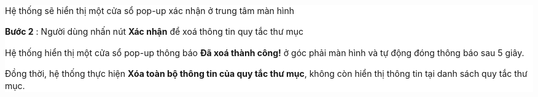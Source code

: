 Hệ thống sẽ hiển thị một cửa sổ pop-up xác nhận ở trung tâm màn hình 

**Bước 2** : Người dùng nhấn nút **Xác nhận** để xoá thông tin quy tắc thư mục

Hệ thống hiển thị một cửa sổ pop-up thông báo **Đã xoá thành công!** ở góc phải màn hình và tự động đóng thông báo sau 5 giây.

Đồng thời, hệ thống thực hiện **Xóa toàn bộ thông tin của quy tắc thư mục**, không còn hiển thị thông tin tại danh sách quy tắc thư mục.
